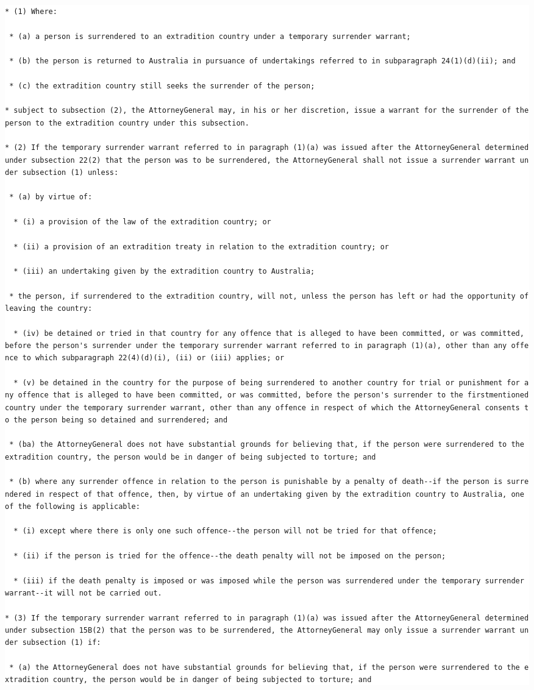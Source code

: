     * (1) Where:

     * (a) a person is surrendered to an extradition country under a temporary surrender warrant;

     * (b) the person is returned to Australia in pursuance of undertakings referred to in subparagraph 24(1)(d)(ii); and

     * (c) the extradition country still seeks the surrender of the person;

    * subject to subsection (2), the AttorneyGeneral may, in his or her discretion, issue a warrant for the surrender of the person to the extradition country under this subsection.

    * (2) If the temporary surrender warrant referred to in paragraph (1)(a) was issued after the AttorneyGeneral determined under subsection 22(2) that the person was to be surrendered, the AttorneyGeneral shall not issue a surrender warrant under subsection (1) unless:

     * (a) by virtue of:

      * (i) a provision of the law of the extradition country; or

      * (ii) a provision of an extradition treaty in relation to the extradition country; or

      * (iii) an undertaking given by the extradition country to Australia;

     * the person, if surrendered to the extradition country, will not, unless the person has left or had the opportunity of leaving the country:

      * (iv) be detained or tried in that country for any offence that is alleged to have been committed, or was committed, before the person's surrender under the temporary surrender warrant referred to in paragraph (1)(a), other than any offence to which subparagraph 22(4)(d)(i), (ii) or (iii) applies; or

      * (v) be detained in the country for the purpose of being surrendered to another country for trial or punishment for any offence that is alleged to have been committed, or was committed, before the person's surrender to the firstmentioned country under the temporary surrender warrant, other than any offence in respect of which the AttorneyGeneral consents to the person being so detained and surrendered; and

     * (ba) the AttorneyGeneral does not have substantial grounds for believing that, if the person were surrendered to the extradition country, the person would be in danger of being subjected to torture; and

     * (b) where any surrender offence in relation to the person is punishable by a penalty of death--if the person is surrendered in respect of that offence, then, by virtue of an undertaking given by the extradition country to Australia, one of the following is applicable:

      * (i) except where there is only one such offence--the person will not be tried for that offence;

      * (ii) if the person is tried for the offence--the death penalty will not be imposed on the person;

      * (iii) if the death penalty is imposed or was imposed while the person was surrendered under the temporary surrender warrant--it will not be carried out.

    * (3) If the temporary surrender warrant referred to in paragraph (1)(a) was issued after the AttorneyGeneral determined under subsection 15B(2) that the person was to be surrendered, the AttorneyGeneral may only issue a surrender warrant under subsection (1) if:

     * (a) the AttorneyGeneral does not have substantial grounds for believing that, if the person were surrendered to the extradition country, the person would be in danger of being subjected to torture; and
